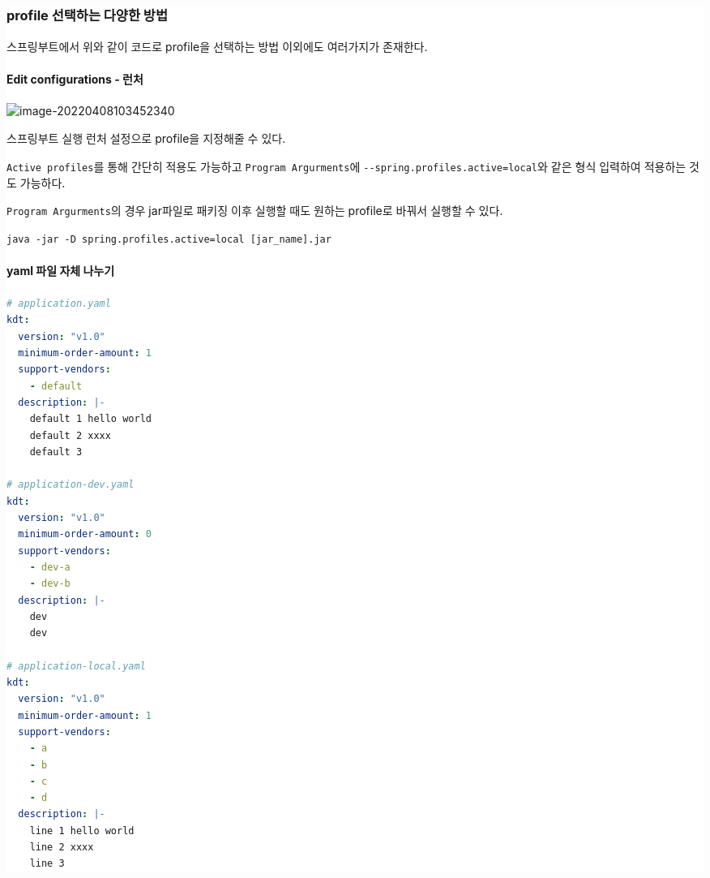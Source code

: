 

### profile 선택하는 다양한 방법

스프링부트에서 위와 같이 코드로 profile을 선택하는 방법 이외에도 여러가지가 존재한다.



#### Edit configurations - 런처 

![image-20220408103452340](https://tva1.sinaimg.cn/large/e6c9d24egy1h122a2jubzj218x0u0n1h.jpg)

스프링부트 실행 런처 설정으로 profile을 지정해줄 수 있다.

`Active profiles`를 통해 간단히 적용도 가능하고 `Program Argurments`에 `--spring.profiles.active=local`와 같은 형식 입력하여 적용하는 것도 가능하다. 

`Program Argurments`의 경우 jar파일로 패키징 이후 실행할 때도 원하는 profile로 바꿔서 실행할 수 있다.

```shell
java -jar -D spring.profiles.active=local [jar_name].jar 
```



#### yaml 파일 자체 나누기

```yaml
# application.yaml
kdt:
  version: "v1.0"
  minimum-order-amount: 1
  support-vendors:
    - default
  description: |-
    default 1 hello world
    default 2 xxxx
    default 3
    
# application-dev.yaml
kdt:
  version: "v1.0"
  minimum-order-amount: 0
  support-vendors:
    - dev-a
    - dev-b
  description: |-
    dev
    dev

# application-local.yaml
kdt:
  version: "v1.0"
  minimum-order-amount: 1
  support-vendors:
    - a
    - b
    - c
    - d
  description: |-
    line 1 hello world
    line 2 xxxx
    line 3
```
